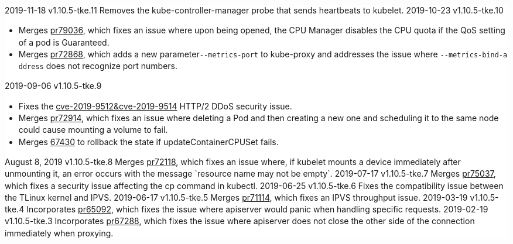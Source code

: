 <tr>
	<td>2019-11-18</td>
	<td>v1.10.5-tke.11</td>
	<td>Removes the kube-controller-manager probe that sends heartbeats to kubelet.</td>
</tr>
<tr>
	<td>2019-10-23</td>
	<td>v1.10.5-tke.10</td>
	<td><ul class="params"><li>Merges <a href="https://github.com/kubernetes/kubernetes/pull/79036" target="_blank">pr79036</a>, which fixes an issue where upon being opened, the CPU Manager disables the CPU quota if the QoS setting of a pod is Guaranteed.</li><li>Merges <a href="https://github.com/kubernetes/kubernetes/pull/72868" target="_blank">pr72868</a>, which adds a new parameter<code>--metrics-port</code> to kube-proxy and addresses the issue where <code>--metrics-bind-address</code> does not recognize port numbers.</li></ul></td>
</tr>
<tr>
	<td>2019-09-06</td>
	<td>v1.10.5-tke.9</td>
	<td><ul class="params"><li>Fixes the <a href="https://discuss.kubernetes.io/t/security-release-of-kubernetes-v1-15-3-v1-14-6-v1-13-10-cve-2019-9512-and-cve-2019-9514/7596" target="_blank">cve-2019-9512&amp;cve-2019-9514</a> HTTP/2 DDoS security issue.</li><li>Merges <a href="https://github.com/kubernetes/kubernetes/pull/72914" target="_blank">pr72914</a>, which fixes an issue where deleting a Pod and then creating a new one and scheduling it to the same node could cause mounting a volume to fail.</li><li>Merges <a href="https://github.com/kubernetes/kubernetes/pull/67430" target="_blank">67430</a> to rollback the state if updateContainerCPUSet fails.</li></ul></td>
</tr>
<tr>
	<td>August 8, 2019</td>
	<td>v1.10.5-tke.8</td>
	<td>Merges <a href="https://github.com/kubernetes/kubernetes/pull/72118" target="_blank">pr72118</a>, which fixes an issue where, if kubelet mounts a device immediately after unmounting it, an error occurs with the message `resource name may not be empty`.</td>
</tr>
<tr>
	<td>2019-07-17</td>
	<td>v1.10.5-tke.7</td>
	<td>Merges <a href="https://github.com/kubernetes/kubernetes/pull/75037" target="_blank">pr75037</a>, which fixes a security issue affecting the cp command in kubectl.</td>
</tr>
<tr>
	<td>2019-06-25</td>
	<td>v1.10.5-tke.6</td>
	<td>Fixes the compatibility issue between the TLinux kernel and IPVS.</td>
</tr>
<tr>
	<td>2019-06-17</td>
	<td>v1.10.5-tke.5</td>
	<td>Merges <a href="https://github.com/kubernetes/kubernetes/pull/71114" target="_blank">pr71114</a>, which fixes an IPVS throughput issue.</td>
</tr>
<tr>
	<td>2019-03-19</td>
	<td>v1.10.5-tke.4</td>
	<td>Incorporates <a href="https://github.com/kubernetes/kubernetes/pull/65092" target="_blank">pr65092</a>, which fixes the issue where apiserver would panic when handling specific requests.</td>
</tr>
<tr>
	<td>2019-02-19</td>
	<td>v1.10.5-tke.3</td>
	<td>Incorporates <a href="https://github.com/kubernetes/kubernetes/pull/67288" target="_blank">pr67288</a>, which fixes the issue where apiserver does not close the other side of the connection immediately when proxying.</td>
</tr>
<tr>